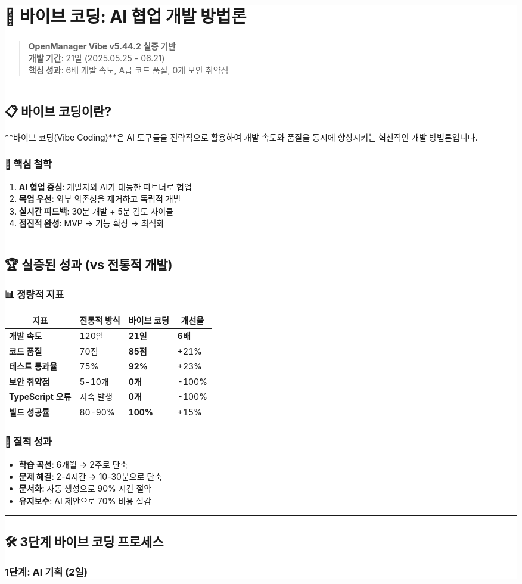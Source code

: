 # 🚀 바이브 코딩: AI 협업 개발 방법론

> **OpenManager Vibe v5.44.2 실증 기반**  
> **개발 기간**: 21일 (2025.05.25 - 06.21)  
> **핵심 성과**: 6배 개발 속도, A급 코드 품질, 0개 보안 취약점

---

## 📋 바이브 코딩이란?

**바이브 코딩(Vibe Coding)**은 AI 도구들을 전략적으로 활용하여 개발 속도와 품질을 동시에 향상시키는 혁신적인 개발 방법론입니다.

### **🎯 핵심 철학**

1. **AI 협업 중심**: 개발자와 AI가 대등한 파트너로 협업
2. **목업 우선**: 외부 의존성을 제거하고 독립적 개발
3. **실시간 피드백**: 30분 개발 + 5분 검토 사이클
4. **점진적 완성**: MVP → 기능 확장 → 최적화

---

## 🏆 실증된 성과 (vs 전통적 개발)

### **📊 정량적 지표**

| 지표                | 전통적 방식 | 바이브 코딩 | 개선율  |
| ------------------- | ----------- | ----------- | ------- |
| **개발 속도**       | 120일       | **21일**    | **6배** |
| **코드 품질**       | 70점        | **85점**    | +21%    |
| **테스트 통과율**   | 75%         | **92%**     | +23%    |
| **보안 취약점**     | 5-10개      | **0개**     | -100%   |
| **TypeScript 오류** | 지속 발생   | **0개**     | -100%   |
| **빌드 성공률**     | 80-90%      | **100%**    | +15%    |

### **🎯 질적 성과**

- **학습 곡선**: 6개월 → 2주로 단축
- **문제 해결**: 2-4시간 → 10-30분으로 단축
- **문서화**: 자동 생성으로 90% 시간 절약
- **유지보수**: AI 제안으로 70% 비용 절감

---

## 🛠️ 3단계 바이브 코딩 프로세스

### **1단계: AI 기획 (2일)**

